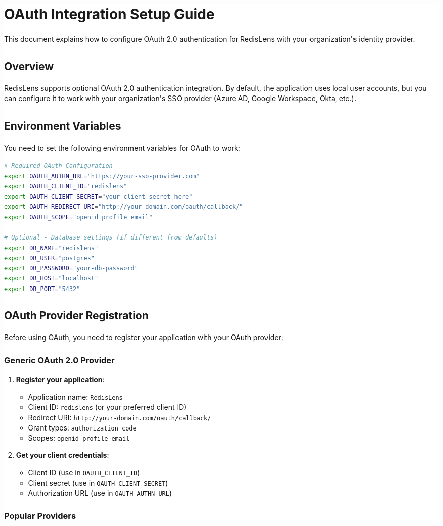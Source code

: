 # OAuth Integration Setup Guide

This document explains how to configure OAuth 2.0 authentication for RedisLens with your organization's identity provider.

## Overview

RedisLens supports optional OAuth 2.0 authentication integration. By default, the application uses local user accounts, but you can configure it to work with your organization's SSO provider (Azure AD, Google Workspace, Okta, etc.).

## Environment Variables

You need to set the following environment variables for OAuth to work:

```bash
# Required OAuth Configuration
export OAUTH_AUTHN_URL="https://your-sso-provider.com"
export OAUTH_CLIENT_ID="redislens"
export OAUTH_CLIENT_SECRET="your-client-secret-here"
export OAUTH_REDIRECT_URI="http://your-domain.com/oauth/callback/"
export OAUTH_SCOPE="openid profile email"

# Optional - Database settings (if different from defaults)
export DB_NAME="redislens"
export DB_USER="postgres"
export DB_PASSWORD="your-db-password"
export DB_HOST="localhost"
export DB_PORT="5432"
```

## OAuth Provider Registration

Before using OAuth, you need to register your application with your OAuth provider:

### Generic OAuth 2.0 Provider

1. **Register your application**:

   - Application name: `RedisLens`
   - Client ID: `redislens` (or your preferred client ID)
   - Redirect URI: `http://your-domain.com/oauth/callback/`
   - Grant types: `authorization_code`
   - Scopes: `openid profile email`

2. **Get your client credentials**:
   - Client ID (use in `OAUTH_CLIENT_ID`)
   - Client secret (use in `OAUTH_CLIENT_SECRET`)
   - Authorization URL (use in `OAUTH_AUTHN_URL`)

### Popular Providers
